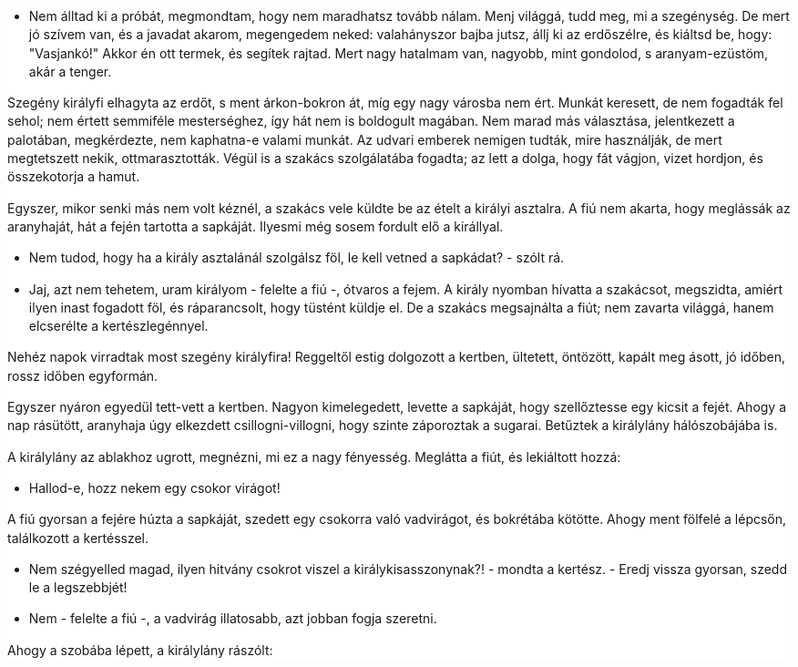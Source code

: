 - Nem álltad ki a próbát, megmondtam, hogy nem maradhatsz tovább nálam.
Menj világgá, tudd meg, mi a szegénység. De mert jó szívem van, és a
javadat akarom, megengedem neked: valahányszor bajba jutsz, állj ki az
erdőszélre, és kiáltsd be, hogy: "Vasjankó!" Akkor én ott termek, és
segítek rajtad. Mert nagy hatalmam van, nagyobb, mint gondolod, s
aranyam-ezüstöm, akár a tenger.

Szegény királyfi elhagyta az erdőt, s ment árkon-bokron át, míg egy nagy
városba nem ért. Munkát keresett, de nem fogadták fel sehol; nem értett
semmiféle mesterséghez, így hát nem is boldogult magában. Nem marad más
választása, jelentkezett a palotában, megkérdezte, nem kaphatna-e valami
munkát. Az udvari emberek nemigen tudták, mire használják, de mert
megtetszett nekik, ottmarasztották. Végül is a szakács szolgálatába
fogadta; az lett a dolga, hogy fát vágjon, vizet hordjon, és
összekotorja a hamut.

Egyszer, mikor senki más nem volt kéznél, a szakács vele küldte be az
ételt a királyi asztalra. A fiú nem akarta, hogy meglássák az
aranyhaját, hát a fején tartotta a sapkáját. Ilyesmi még sosem fordult
elő a királlyal.

- Nem tudod, hogy ha a király asztalánál szolgálsz föl, le kell vetned
a sapkádat? - szólt rá.

- Jaj, azt nem tehetem, uram királyom - felelte a fiú -, ótvaros a
fejem. A király nyomban hívatta a szakácsot, megszidta, amiért ilyen
inast fogadott föl, és ráparancsolt, hogy tüstént küldje el. De a
szakács megsajnálta a fiút; nem zavarta világgá, hanem elcserélte a
kertészlegénnyel.

Nehéz napok virradtak most szegény királyfira! Reggeltől estig dolgozott
a kertben, ültetett, öntözött, kapált meg ásott, jó időben, rossz időben
egyformán.

Egyszer nyáron egyedül tett-vett a kertben. Nagyon kimelegedett, levette
a sapkáját, hogy szellőztesse egy kicsit a fejét. Ahogy a nap rásütött,
aranyhaja úgy elkezdett csillogni-villogni, hogy szinte záporoztak a
sugarai. Betűztek a királylány hálószobájába is.

A királylány az ablakhoz ugrott, megnézni, mi ez a nagy fényesség.
Meglátta a fiút, és lekiáltott hozzá:

- Hallod-e, hozz nekem egy csokor virágot!

A fiú gyorsan a fejére húzta a sapkáját, szedett egy csokorra való
vadvirágot, és bokrétába kötötte. Ahogy ment fölfelé a lépcsőn,
találkozott a kertésszel.

- Nem szégyelled magad, ilyen hitvány csokrot viszel a
királykisasszonynak?! - mondta a kertész. - Eredj vissza gyorsan, szedd
le a legszebbjét!

- Nem - felelte a fiú -, a vadvirág illatosabb, azt jobban fogja
szeretni.

Ahogy a szobába lépett, a királylány rászólt:
